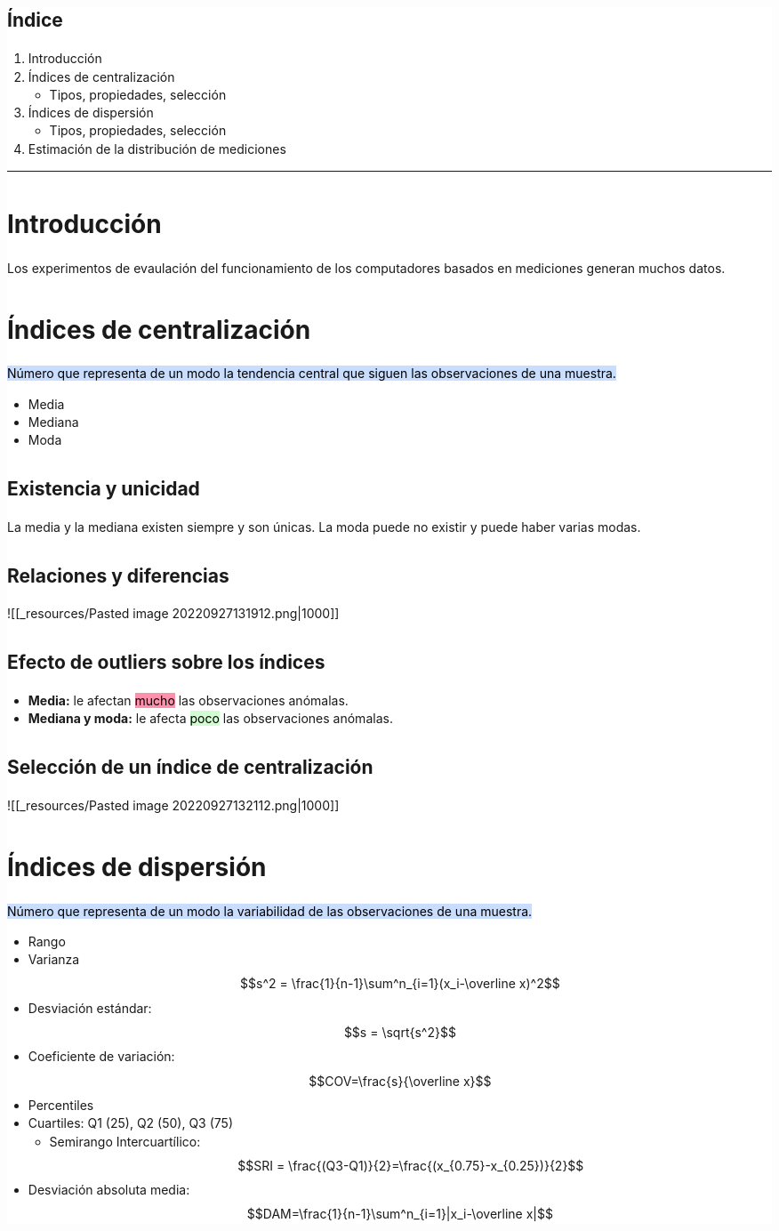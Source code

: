 ## Índice
1. Introducción
2. Índices de centralización
	- Tipos, propiedades, selección
3. Índices de dispersión
	- Tipos, propiedades, selección
4. Estimación de la distribución de mediciones

---

# Introducción
Los experimentos de evaulación del funcionamiento de los computadores basados en mediciones generan muchos datos.

# Índices de centralización
<mark style="background: #ADCCFFA6;">Número que representa de un modo la tendencia central que siguen las observaciones de una muestra.</mark>

- Media
- Mediana
- Moda

## Existencia y unicidad
La media y la mediana existen siempre y son únicas.
La moda puede no existir y puede haber varias modas.

## Relaciones y diferencias
![[_resources/Pasted image 20220927131912.png|1000]]


## Efecto de outliers sobre los índices
- **Media:** le afectan <mark style="background: #FF5582A6;">mucho</mark> las observaciones anómalas.
- **Mediana y moda:** le afecta <mark style="background: #BBFABBA6;">poco</mark> las observaciones anómalas.

## Selección de un índice de centralización
![[_resources/Pasted image 20220927132112.png|1000]]

# Índices de dispersión
<mark style="background: #ADCCFFA6;">Número que representa de un modo la variabilidad de las observaciones de una muestra.</mark>

- Rango
- Varianza $$s^2 = \frac{1}{n-1}\sum^n_{i=1}(x_i-\overline x)^2$$
- Desviación estándar: $$s = \sqrt{s^2}$$
- Coeficiente de variación: $$COV=\frac{s}{\overline x}$$
- Percentiles
- Cuartiles: Q1 (25), Q2 (50), Q3 (75)
	- Semirango Intercuartílico: $$SRI = \frac{(Q3-Q1)}{2}=\frac{(x_{0.75}-x_{0.25})}{2}$$
- Desviación absoluta media: $$DAM=\frac{1}{n-1}\sum^n_{i=1}|x_i-\overline x|$$
